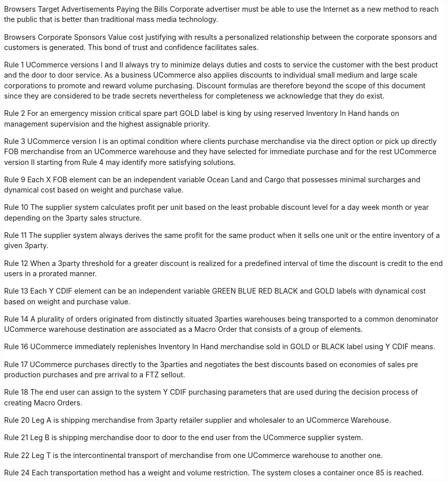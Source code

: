 Browsers Target Advertisements Paying the Bills Corporate advertiser must be able to use the Internet as a new method to reach the public that is better than traditional mass media technology.

Browsers Corporate Sponsors Value cost justifying with results a personalized relationship between the corporate sponsors and customers is generated. This bond of trust and confidence facilitates sales.

Rule 1 UCommerce versions I and II always try to minimize delays duties and costs to service the customer with the best product and the door to door service. As a business UCommerce also applies discounts to individual small medium and large scale corporations to promote and reward volume purchasing. Discount formulas are therefore beyond the scope of this document since they are considered to be trade secrets nevertheless for completeness we acknowledge that they do exist.

Rule 2 For an emergency mission critical spare part GOLD label is king by using reserved Inventory In Hand hands on management supervision and the highest assignable priority.

Rule 3 UCommerce version I is an optimal condition where clients purchase merchandise via the direct option or pick up directly FOB merchandise from an UCommerce warehouse and they have selected for immediate purchase and for the rest UCommerce version II starting from Rule 4 may identify more satisfying solutions.

Rule 9 Each X FOB element can be an independent variable Ocean Land and Cargo that possesses minimal surcharges and dynamical cost based on weight and purchase value.

Rule 10 The supplier system calculates profit per unit based on the least probable discount level for a day week month or year depending on the 3party sales structure.

Rule 11 The supplier system always derives the same profit for the same product when it sells one unit or the entire inventory of a given 3party.

Rule 12 When a 3party threshold for a greater discount is realized for a predefined interval of time the discount is credit to the end users in a prorated manner.

Rule 13 Each Y CDIF element can be an independent variable GREEN BLUE RED BLACK and GOLD labels with dynamical cost based on weight and purchase value.

Rule 14 A plurality of orders originated from distinctly situated 3parties warehouses being transported to a common denominator UCommerce warehouse destination are associated as a Macro Order that consists of a group of elements.

Rule 16 UCommerce immediately replenishes Inventory In Hand merchandise sold in GOLD or BLACK label using Y CDIF means.

Rule 17 UCommerce purchases directly to the 3parties and negotiates the best discounts based on economies of sales pre production purchases and pre arrival to a FTZ sellout.

Rule 18 The end user can assign to the system Y CDIF purchasing parameters that are used during the decision process of creating Macro Orders.

Rule 20 Leg A is shipping merchandise from 3party retailer supplier and wholesaler to an UCommerce Warehouse.

Rule 21 Leg B is shipping merchandise door to door to the end user from the UCommerce supplier system.

Rule 22 Leg T is the intercontinental transport of merchandise from one UCommerce warehouse to another one.

Rule 24 Each transportation method has a weight and volume restriction. The system closes a container once 85 is reached.
